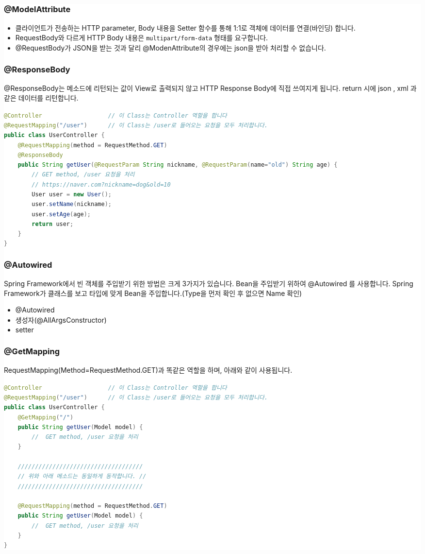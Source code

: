 ### @ModelAttribute
- 클라이언트가 전송하는 HTTP parameter, Body 내용을 Setter 함수를 통해 1:1로 객체에 데이터를 연결(바인딩) 합니다.
- RequestBody와 다르게 HTTP Body 내용은 `multipart/form-data` 형태를 요구합니다.
- @RequestBody가 JSON을 받는 것과 달리 @ModenAttribute의 경우에는 json을 받아 처리할 수 없습니다.

### @ResponseBody
@ResponseBody는 메소드에 리턴되는 값이  View로 출력되지 않고 HTTP Response Body에 직접 쓰여지게 됩니다. return 시에 json , xml 과 같은 데이터를 리턴합니다.
```java
@Controller                   // 이 Class는 Controller 역할을 합니다
@RequestMapping("/user")      // 이 Class는 /user로 들어오는 요청을 모두 처리합니다.
public class UserController {
    @RequestMapping(method = RequestMethod.GET)
    @ResponseBody
    public String getUser(@RequestParam String nickname, @RequestParam(name="old") String age) {
        // GET method, /user 요청을 처리
        // https://naver.com?nickname=dog&old=10
        User user = new User();
        user.setName(nickname);
        user.setAge(age);
        return user;
    }
}
```

### @Autowired
Spring Framework에서 빈 객체를 주입받기 위한 방법은 크게 3가지가 있습니다. Bean을 주입받기 위하여 @Autowired 를 사용합니다. Spring Framework가 클래스를 보고 타입에 맞게 Bean을 주입합니다.(Type을 먼저 확인 후 없으면 Name 확인)

- @Autowired
- 생성자(@AllArgsConstructor)
- setter

### @GetMapping
RequestMapping(Method=RequestMethod.GET)과 똑같은 역할을 하며, 아래와 같이 사용됩니다.
```java
@Controller                   // 이 Class는 Controller 역할을 합니다
@RequestMapping("/user")      // 이 Class는 /user로 들어오는 요청을 모두 처리합니다.
public class UserController {
    @GetMapping("/")
    public String getUser(Model model) {
        //  GET method, /user 요청을 처리
    }
    
    ////////////////////////////////////
    // 위와 아래 메소드는 동일하게 동작합니다. //
    ////////////////////////////////////

    @RequestMapping(method = RequestMethod.GET)
    public String getUser(Model model) {
        //  GET method, /user 요청을 처리
    }
}
```
